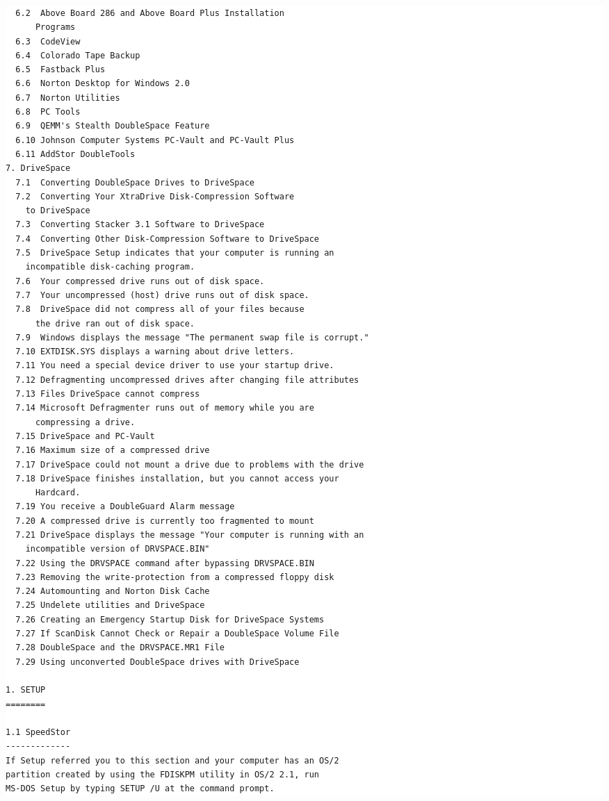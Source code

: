 	  6.2  Above Board 286 and Above Board Plus Installation
	      Programs
	  6.3  CodeView
	  6.4  Colorado Tape Backup
	  6.5  Fastback Plus
	  6.6  Norton Desktop for Windows 2.0
	  6.7  Norton Utilities
	  6.8  PC Tools
	  6.9  QEMM's Stealth DoubleSpace Feature
	  6.10 Johnson Computer Systems PC-Vault and PC-Vault Plus
	  6.11 AddStor DoubleTools
	7. DriveSpace
	  7.1  Converting DoubleSpace Drives to DriveSpace
	  7.2  Converting Your XtraDrive Disk-Compression Software
	    to DriveSpace
	  7.3  Converting Stacker 3.1 Software to DriveSpace
	  7.4  Converting Other Disk-Compression Software to DriveSpace
	  7.5  DriveSpace Setup indicates that your computer is running an
	    incompatible disk-caching program.
	  7.6  Your compressed drive runs out of disk space.
	  7.7  Your uncompressed (host) drive runs out of disk space.
	  7.8  DriveSpace did not compress all of your files because
	      the drive ran out of disk space.
	  7.9  Windows displays the message "The permanent swap file is corrupt."
	  7.10 EXTDISK.SYS displays a warning about drive letters.
	  7.11 You need a special device driver to use your startup drive.
	  7.12 Defragmenting uncompressed drives after changing file attributes
	  7.13 Files DriveSpace cannot compress
	  7.14 Microsoft Defragmenter runs out of memory while you are
	      compressing a drive.
	  7.15 DriveSpace and PC-Vault
	  7.16 Maximum size of a compressed drive
	  7.17 DriveSpace could not mount a drive due to problems with the drive
	  7.18 DriveSpace finishes installation, but you cannot access your
	      Hardcard.
	  7.19 You receive a DoubleGuard Alarm message
	  7.20 A compressed drive is currently too fragmented to mount
	  7.21 DriveSpace displays the message "Your computer is running with an
	    incompatible version of DRVSPACE.BIN"
	  7.22 Using the DRVSPACE command after bypassing DRVSPACE.BIN
	  7.23 Removing the write-protection from a compressed floppy disk
	  7.24 Automounting and Norton Disk Cache
	  7.25 Undelete utilities and DriveSpace
	  7.26 Creating an Emergency Startup Disk for DriveSpace Systems
	  7.27 If ScanDisk Cannot Check or Repair a DoubleSpace Volume File
	  7.28 DoubleSpace and the DRVSPACE.MR1 File
	  7.29 Using unconverted DoubleSpace drives with DriveSpace
	
	1. SETUP
	========
	
	1.1 SpeedStor
	-------------
	If Setup referred you to this section and your computer has an OS/2
	partition created by using the FDISKPM utility in OS/2 2.1, run
	MS-DOS Setup by typing SETUP /U at the command prompt.
	